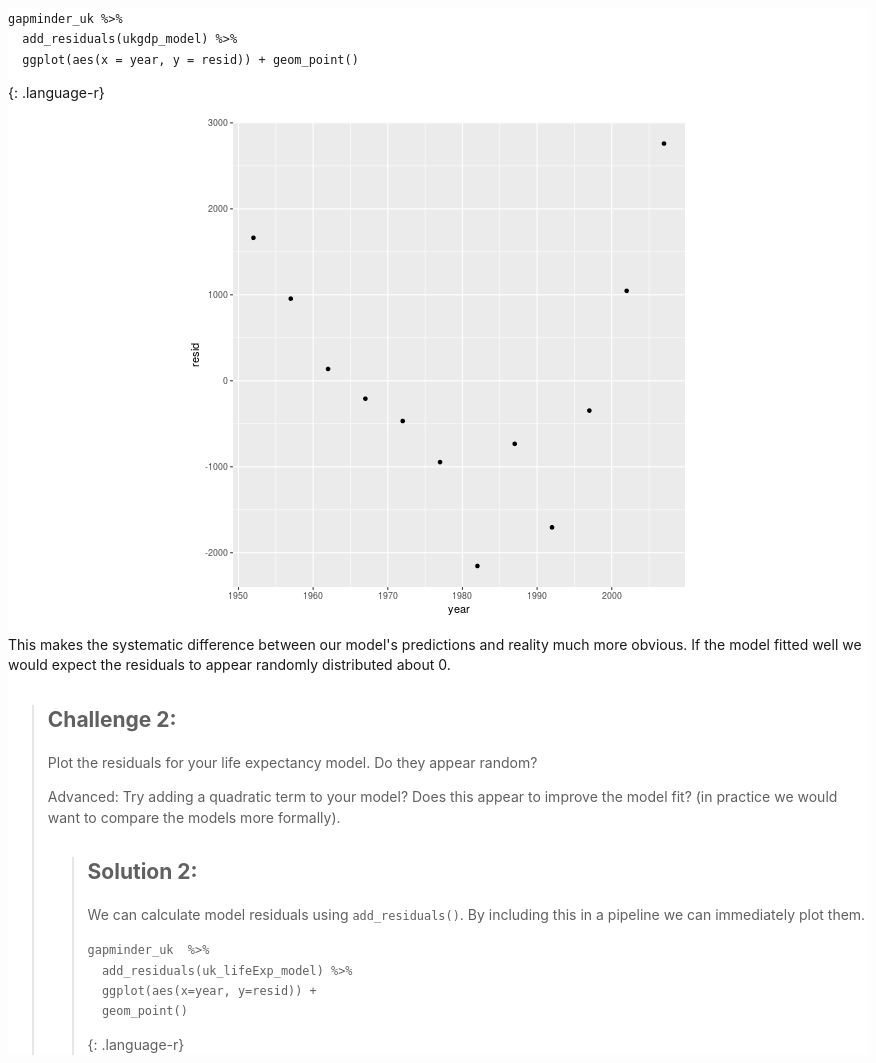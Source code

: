 ~~~
gapminder_uk %>% 
  add_residuals(ukgdp_model) %>% 
  ggplot(aes(x = year, y = resid)) + geom_point()
~~~
{: .language-r}

<img src="../fig/rmd-10-unnamed-chunk-13-1.png" title="plot of chunk unnamed-chunk-13" alt="plot of chunk unnamed-chunk-13" style="display: block; margin: auto;" />

This makes the systematic difference between our model's predictions and reality much more obvious.  If the model fitted well we would expect the residuals to appear randomly distributed about 0.

> ## Challenge 2: 
> 
> Plot the residuals for your life expectancy model. Do they appear random? 
> 
> Advanced:  Try adding a quadratic term to your model?  Does this appear to improve the model fit? (in practice we would want to compare the models more formally).
> 
> > ## Solution 2:
> > 
> > We can calculate model residuals using `add_residuals()`.  By including this in a pipeline
> > we can immediately plot them.
> > 
> > 
> > ~~~
> > gapminder_uk  %>% 
> >   add_residuals(uk_lifeExp_model) %>% 
> >   ggplot(aes(x=year, y=resid)) + 
> >   geom_point()  
> > ~~~
> > {: .language-r}
> > 